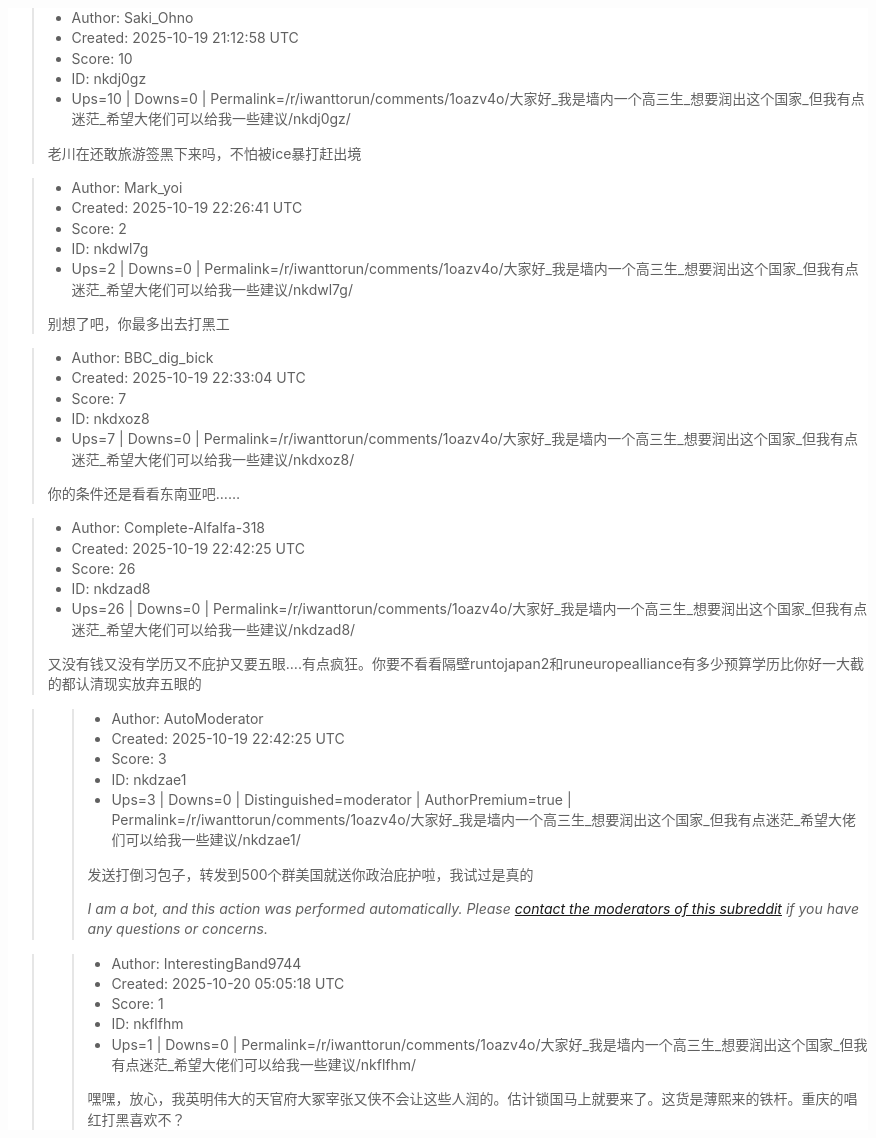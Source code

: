 > - Author: Saki_Ohno
> - Created: 2025-10-19 21:12:58 UTC
> - Score: 10
> - ID: nkdj0gz
> - Ups=10 | Downs=0 | Permalink=/r/iwanttorun/comments/1oazv4o/大家好_我是墙内一个高三生_想要润出这个国家_但我有点迷茫_希望大佬们可以给我一些建议/nkdj0gz/
>
> 老川在还敢旅游签黑下来吗，不怕被ice暴打赶出境

> - Author: Mark_yoi
> - Created: 2025-10-19 22:26:41 UTC
> - Score: 2
> - ID: nkdwl7g
> - Ups=2 | Downs=0 | Permalink=/r/iwanttorun/comments/1oazv4o/大家好_我是墙内一个高三生_想要润出这个国家_但我有点迷茫_希望大佬们可以给我一些建议/nkdwl7g/
>
> 别想了吧，你最多出去打黑工

> - Author: BBC_dig_bick
> - Created: 2025-10-19 22:33:04 UTC
> - Score: 7
> - ID: nkdxoz8
> - Ups=7 | Downs=0 | Permalink=/r/iwanttorun/comments/1oazv4o/大家好_我是墙内一个高三生_想要润出这个国家_但我有点迷茫_希望大佬们可以给我一些建议/nkdxoz8/
>
> 你的条件还是看看东南亚吧……

> - Author: Complete-Alfalfa-318
> - Created: 2025-10-19 22:42:25 UTC
> - Score: 26
> - ID: nkdzad8
> - Ups=26 | Downs=0 | Permalink=/r/iwanttorun/comments/1oazv4o/大家好_我是墙内一个高三生_想要润出这个国家_但我有点迷茫_希望大佬们可以给我一些建议/nkdzad8/
>
> 又没有钱又没有学历又不庇护又要五眼….有点疯狂。你要不看看隔壁runtojapan2和runeuropealliance有多少预算学历比你好一大截的都认清现实放弃五眼的

>> - Author: AutoModerator
>> - Created: 2025-10-19 22:42:25 UTC
>> - Score: 3
>> - ID: nkdzae1
>> - Ups=3 | Downs=0 | Distinguished=moderator | AuthorPremium=true | Permalink=/r/iwanttorun/comments/1oazv4o/大家好_我是墙内一个高三生_想要润出这个国家_但我有点迷茫_希望大佬们可以给我一些建议/nkdzae1/
>>
>> 发送打倒习包子，转发到500个群美国就送你政治庇护啦，我试过是真的
>> 
>> *I am a bot, and this action was performed automatically. Please [contact the moderators of this subreddit](/message/compose/?to=/r/iwanttorun) if you have any questions or concerns.*

>> - Author: InterestingBand9744
>> - Created: 2025-10-20 05:05:18 UTC
>> - Score: 1
>> - ID: nkflfhm
>> - Ups=1 | Downs=0 | Permalink=/r/iwanttorun/comments/1oazv4o/大家好_我是墙内一个高三生_想要润出这个国家_但我有点迷茫_希望大佬们可以给我一些建议/nkflfhm/
>>
>> 嘿嘿，放心，我英明伟大的天官府大冢宰张又侠不会让这些人润的。估计锁国马上就要来了。这货是薄熙来的铁杆。重庆的唱红打黑喜欢不？
